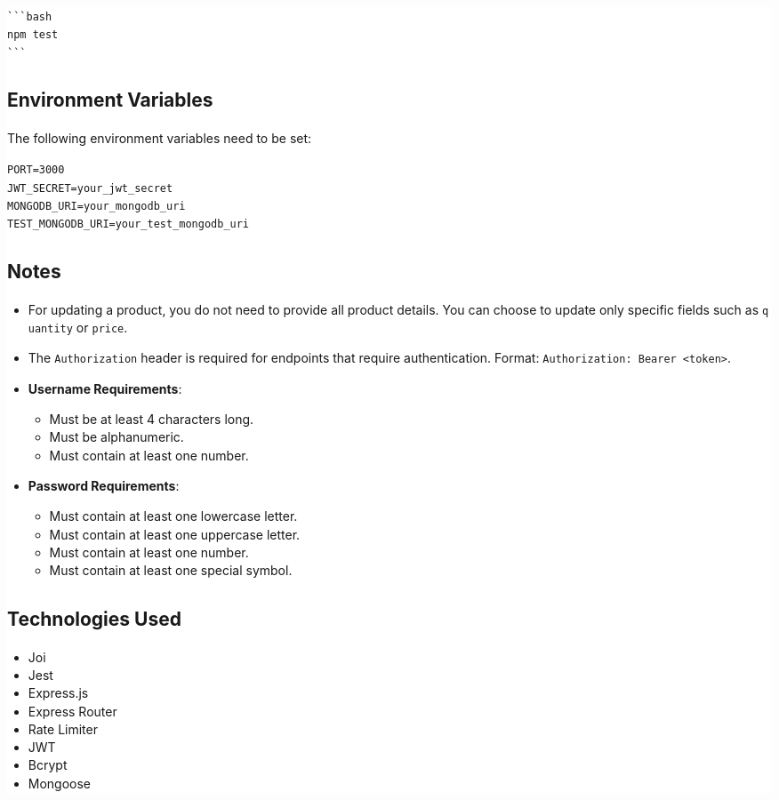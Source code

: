     ```bash
    npm test
    ```

## Environment Variables

The following environment variables need to be set:

```env
PORT=3000
JWT_SECRET=your_jwt_secret
MONGODB_URI=your_mongodb_uri
TEST_MONGODB_URI=your_test_mongodb_uri
 ```

## Notes

- For updating a product, you do not need to provide all product details. You can choose to update only specific fields such as `quantity` or `price`.
- The `Authorization` header is required for endpoints that require authentication. Format: `Authorization: Bearer <token>`.
- **Username Requirements**:
    - Must be at least 4 characters long.
    - Must be alphanumeric.
    - Must contain at least one number.

- **Password Requirements**:
    - Must contain at least one lowercase letter.
    - Must contain at least one uppercase letter.
    - Must contain at least one number.
    - Must contain at least one special symbol.

## Technologies Used

- Joi
- Jest
- Express.js
- Express Router
- Rate Limiter
- JWT
- Bcrypt
- Mongoose